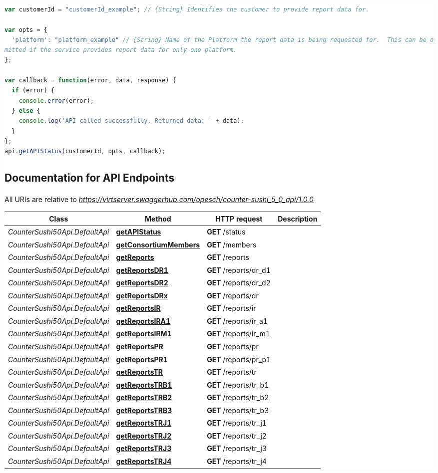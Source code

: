 ```javascript
var customerId = "customerId_example"; // {String} Identifies the customer to provide report data for.

var opts = { 
  'platform': "platform_example" // {String} Name of the Platform the report data is being requested for.  This can be omitted if the service provides report data for only one platform.
};

var callback = function(error, data, response) {
  if (error) {
    console.error(error);
  } else {
    console.log('API called successfully. Returned data: ' + data);
  }
};
api.getAPIStatus(customerId, opts, callback);

```

## Documentation for API Endpoints

All URIs are relative to *https://virtserver.swaggerhub.com/opesch/counter-sushi_5_0_api/1.0.0*

Class | Method | HTTP request | Description
------------ | ------------- | ------------- | -------------
*CounterSushi50Api.DefaultApi* | [**getAPIStatus**](docs/DefaultApi.md#getAPIStatus) | **GET** /status | 
*CounterSushi50Api.DefaultApi* | [**getConsortiumMembers**](docs/DefaultApi.md#getConsortiumMembers) | **GET** /members | 
*CounterSushi50Api.DefaultApi* | [**getReports**](docs/DefaultApi.md#getReports) | **GET** /reports | 
*CounterSushi50Api.DefaultApi* | [**getReportsDR1**](docs/DefaultApi.md#getReportsDR1) | **GET** /reports/dr_d1 | 
*CounterSushi50Api.DefaultApi* | [**getReportsDR2**](docs/DefaultApi.md#getReportsDR2) | **GET** /reports/dr_d2 | 
*CounterSushi50Api.DefaultApi* | [**getReportsDRx**](docs/DefaultApi.md#getReportsDRx) | **GET** /reports/dr | 
*CounterSushi50Api.DefaultApi* | [**getReportsIR**](docs/DefaultApi.md#getReportsIR) | **GET** /reports/ir | 
*CounterSushi50Api.DefaultApi* | [**getReportsIRA1**](docs/DefaultApi.md#getReportsIRA1) | **GET** /reports/ir_a1 | 
*CounterSushi50Api.DefaultApi* | [**getReportsIRM1**](docs/DefaultApi.md#getReportsIRM1) | **GET** /reports/ir_m1 | 
*CounterSushi50Api.DefaultApi* | [**getReportsPR**](docs/DefaultApi.md#getReportsPR) | **GET** /reports/pr | 
*CounterSushi50Api.DefaultApi* | [**getReportsPR1**](docs/DefaultApi.md#getReportsPR1) | **GET** /reports/pr_p1 | 
*CounterSushi50Api.DefaultApi* | [**getReportsTR**](docs/DefaultApi.md#getReportsTR) | **GET** /reports/tr | 
*CounterSushi50Api.DefaultApi* | [**getReportsTRB1**](docs/DefaultApi.md#getReportsTRB1) | **GET** /reports/tr_b1 | 
*CounterSushi50Api.DefaultApi* | [**getReportsTRB2**](docs/DefaultApi.md#getReportsTRB2) | **GET** /reports/tr_b2 | 
*CounterSushi50Api.DefaultApi* | [**getReportsTRB3**](docs/DefaultApi.md#getReportsTRB3) | **GET** /reports/tr_b3 | 
*CounterSushi50Api.DefaultApi* | [**getReportsTRJ1**](docs/DefaultApi.md#getReportsTRJ1) | **GET** /reports/tr_j1 | 
*CounterSushi50Api.DefaultApi* | [**getReportsTRJ2**](docs/DefaultApi.md#getReportsTRJ2) | **GET** /reports/tr_j2 | 
*CounterSushi50Api.DefaultApi* | [**getReportsTRJ3**](docs/DefaultApi.md#getReportsTRJ3) | **GET** /reports/tr_j3 | 
*CounterSushi50Api.DefaultApi* | [**getReportsTRJ4**](docs/DefaultApi.md#getReportsTRJ4) | **GET** /reports/tr_j4 | 
